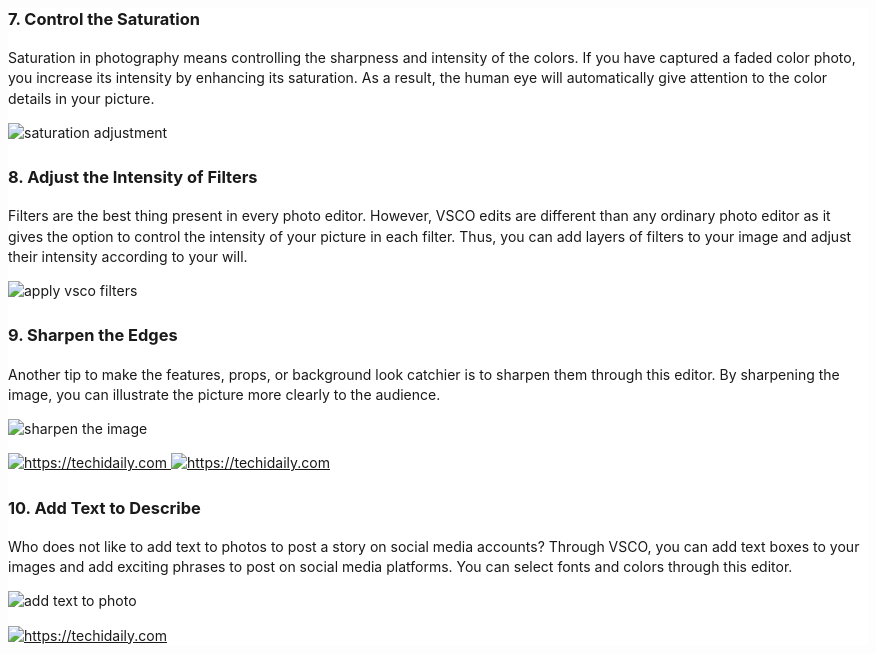 ### 7\. Control the Saturation

Saturation in photography means controlling the sharpness and intensity of the colors. If you have captured a faded color photo, you increase its intensity by enhancing its saturation. As a result, the human eye will automatically give attention to the color details in your picture.

![saturation adjustment](https://images.wondershare.com/filmora/article-images/2022/vsco-photo-editor-8.jpg)

### 8\. Adjust the Intensity of Filters

Filters are the best thing present in every photo editor. However, VSCO edits are different than any ordinary photo editor as it gives the option to control the intensity of your picture in each filter. Thus, you can add layers of filters to your image and adjust their intensity according to your will.

![apply vsco filters](https://images.wondershare.com/filmora/article-images/2022/vsco-photo-editor-9.jpg)

### 9\. Sharpen the Edges

Another tip to make the features, props, or background look catchier is to sharpen them through this editor. By sharpening the image, you can illustrate the picture more clearly to the audience.

![sharpen the image](https://images.wondershare.com/filmora/article-images/2022/vsco-photo-editor-10.jpg)


<a href="https://aligracehair.sjv.io/c/5597632/2135417/19272" target="_top" id="2135417">
  <img src="//a.impactradius-go.com/display-ad/19272-2135417" border="0" alt="https://techidaily.com" width="392" height="72"/>
</a>
<img height="0" width="0" src="https://aligracehair.sjv.io/i/5597632/2135417/19272" style="position:absolute;visibility:hidden;" border="0" />


<a href="https://aligracehair.sjv.io/c/5597632/2135374/19272" target="_top" id="2135374">
  <img src="//a.impactradius-go.com/display-ad/19272-2135374" border="0" alt="https://techidaily.com" width="468" height="60"/>
</a>
<img height="0" width="0" src="https://aligracehair.sjv.io/i/5597632/2135374/19272" style="position:absolute;visibility:hidden;" border="0" />

### 10\. Add Text to Describe

Who does not like to add text to photos to post a story on social media accounts? Through VSCO, you can add text boxes to your images and add exciting phrases to post on social media platforms. You can select fonts and colors through this editor.

![add text to photo](https://images.wondershare.com/filmora/article-images/2022/vsco-photo-editor-11.jpg)


<a href="https://aligracehair.sjv.io/c/5597632/2135403/19272" target="_top" id="2135403">
  <img src="//a.impactradius-go.com/display-ad/19272-2135403" border="0" alt="https://techidaily.com" width="392" height="72"/>
</a>
<img height="0" width="0" src="https://aligracehair.sjv.io/i/5597632/2135403/19272" style="position:absolute;visibility:hidden;" border="0" />
